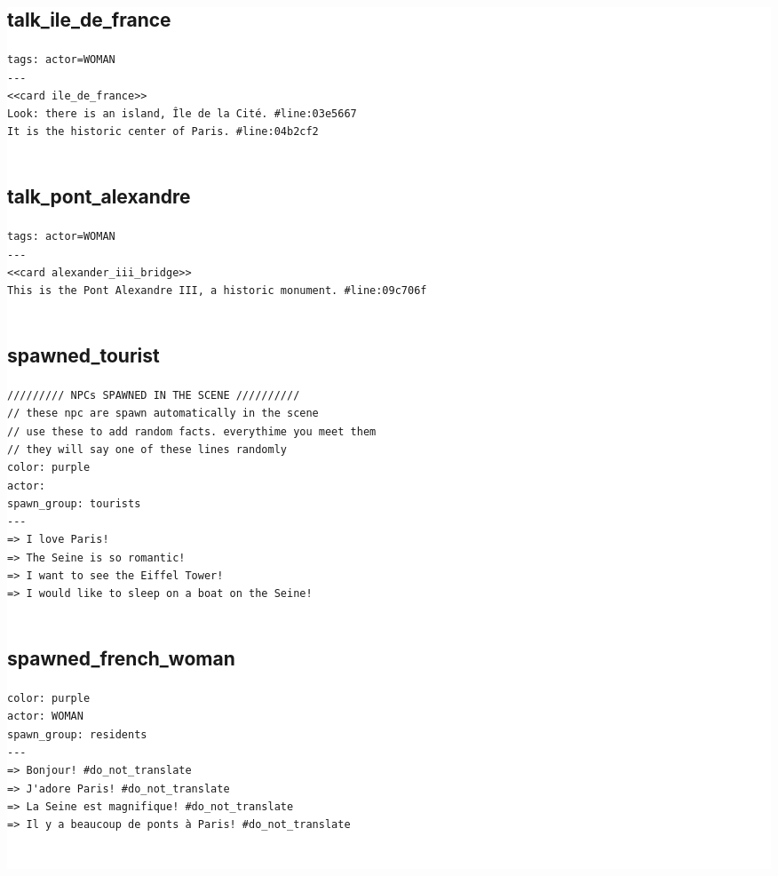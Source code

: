 <a id="ys-node-talk-ile-de-france"></a>
## talk_ile_de_france

<div class="yarn-node" data-title="talk_ile_de_france"><pre class="yarn-code"><code><span class="yarn-header-dim">tags: actor=WOMAN</span>
<span class="yarn-header-dim">---</span>
<span class="yarn-cmd">&lt;&lt;card ile_de_france&gt;&gt;</span>
<span class="yarn-line">Look: there is an island, Île de la Cité. <span class="yarn-meta">#line:03e5667 </span></span>
<span class="yarn-line">It is the historic center of Paris. <span class="yarn-meta">#line:04b2cf2 </span></span>

</code></pre></div>

<a id="ys-node-talk-pont-alexandre"></a>
## talk_pont_alexandre

<div class="yarn-node" data-title="talk_pont_alexandre"><pre class="yarn-code"><code><span class="yarn-header-dim">tags: actor=WOMAN</span>
<span class="yarn-header-dim">---</span>
<span class="yarn-cmd">&lt;&lt;card alexander_iii_bridge&gt;&gt;</span>
<span class="yarn-line">This is the Pont Alexandre III, a historic monument. <span class="yarn-meta">#line:09c706f </span></span>

</code></pre></div>

<a id="ys-node-spawned-tourist"></a>
## spawned_tourist

<div class="yarn-node" data-title="spawned_tourist"><pre class="yarn-code" style="--node-color:purple"><code><span class="yarn-header-dim">///////// NPCs SPAWNED IN THE SCENE //////////</span>
<span class="yarn-header-dim">// these npc are spawn automatically in the scene</span>
<span class="yarn-header-dim">// use these to add random facts. everythime you meet them</span>
<span class="yarn-header-dim">// they will say one of these lines randomly</span>
<span class="yarn-header-dim">color: purple</span>
<span class="yarn-header-dim">actor: </span>
<span class="yarn-header-dim">spawn_group: tourists </span>
<span class="yarn-header-dim">---</span>
=&gt; I love Paris!
=&gt; The Seine is so romantic!
=&gt; I want to see the Eiffel Tower!
=&gt; I would like to sleep on a boat on the Seine!

</code></pre></div>

<a id="ys-node-spawned-french-woman"></a>
## spawned_french_woman

<div class="yarn-node" data-title="spawned_french_woman"><pre class="yarn-code" style="--node-color:purple"><code><span class="yarn-header-dim">color: purple</span>
<span class="yarn-header-dim">actor: WOMAN</span>
<span class="yarn-header-dim">spawn_group: residents </span>
<span class="yarn-header-dim">---</span>
=&gt; Bonjour! #do_not_translate
=&gt; J'adore Paris! #do_not_translate
=&gt; La Seine est magnifique! #do_not_translate
=&gt; Il y a beaucoup de ponts à Paris! #do_not_translate
